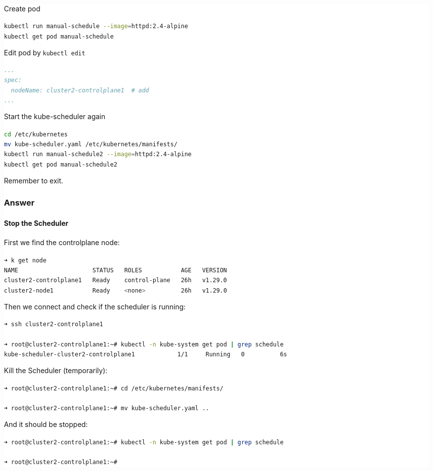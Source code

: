 Create pod

```sh
kubectl run manual-schedule --image=httpd:2.4-alpine
kubectl get pod manual-schedule
```

Edit pod by `kubectl edit`

```yaml
...
spec:
  nodeName: cluster2-controlplane1  # add
...
```

Start the kube-scheduler again

```sh
cd /etc/kubernetes
mv kube-scheduler.yaml /etc/kubernetes/manifests/
kubectl run manual-schedule2 --image=httpd:2.4-alpine
kubectl get pod manual-schedule2
```

Remember to exit.

### Answer

#### Stop the Scheduler

First we find the controlplane node:

```sh
➜ k get node
NAME                     STATUS   ROLES           AGE   VERSION
cluster2-controlplane1   Ready    control-plane   26h   v1.29.0
cluster2-node1           Ready    <none>          26h   v1.29.0
```

Then we connect and check if the scheduler is running:

```sh
➜ ssh cluster2-controlplane1

➜ root@cluster2-controlplane1:~# kubectl -n kube-system get pod | grep schedule
kube-scheduler-cluster2-controlplane1            1/1     Running   0          6s
```

Kill the Scheduler (temporarily):

```
➜ root@cluster2-controlplane1:~# cd /etc/kubernetes/manifests/

➜ root@cluster2-controlplane1:~# mv kube-scheduler.yaml ..
```

And it should be stopped:

```sh
➜ root@cluster2-controlplane1:~# kubectl -n kube-system get pod | grep schedule

➜ root@cluster2-controlplane1:~# 
```
